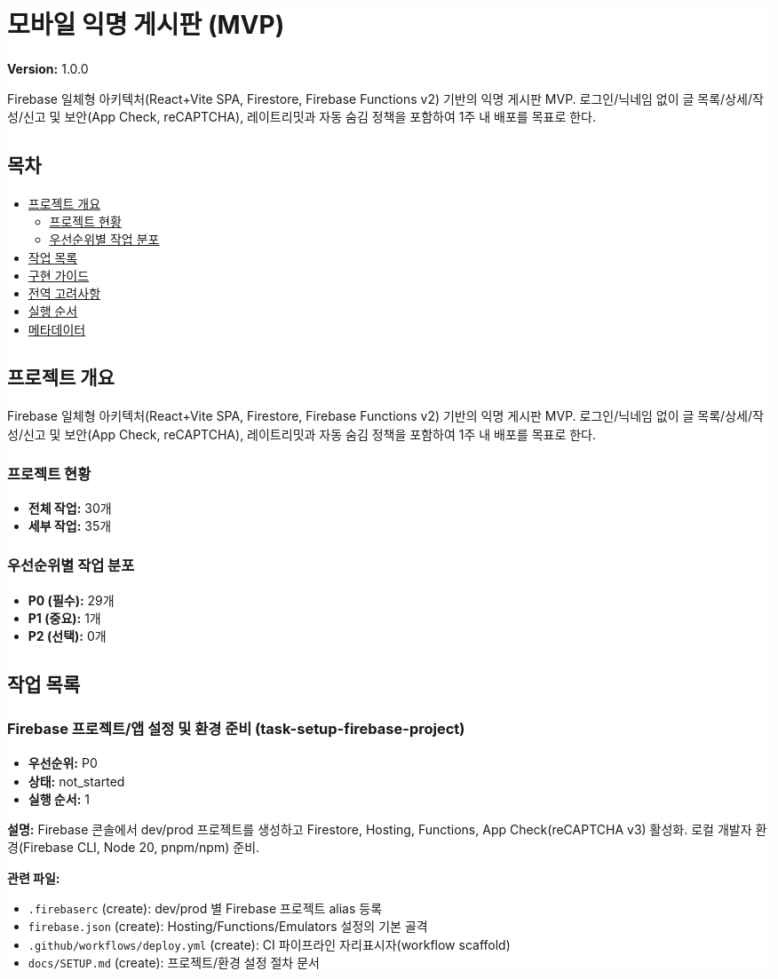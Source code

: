 # 모바일 익명 게시판 (MVP)

**Version:** 1.0.0

Firebase 일체형 아키텍처(React+Vite SPA, Firestore, Firebase Functions v2) 기반의 익명 게시판 MVP. 로그인/닉네임 없이 글 목록/상세/작성/신고 및 보안(App Check, reCAPTCHA), 레이트리밋과 자동 숨김 정책을 포함하여 1주 내 배포를 목표로 한다.

## 목차

- [프로젝트 개요](#프로젝트-개요)
  - [프로젝트 현황](#프로젝트-현황)
  - [우선순위별 작업 분포](#우선순위별-작업-분포)
- [작업 목록](#작업-목록)
- [구현 가이드](#구현-가이드)
- [전역 고려사항](#전역-고려사항)
- [실행 순서](#실행-순서)
- [메타데이터](#메타데이터)

## 프로젝트 개요

Firebase 일체형 아키텍처(React+Vite SPA, Firestore, Firebase Functions v2) 기반의 익명 게시판 MVP. 로그인/닉네임 없이 글 목록/상세/작성/신고 및 보안(App Check, reCAPTCHA), 레이트리밋과 자동 숨김 정책을 포함하여 1주 내 배포를 목표로 한다.

### 프로젝트 현황

- **전체 작업:** 30개
- **세부 작업:** 35개

### 우선순위별 작업 분포

- **P0 (필수):** 29개
- **P1 (중요):** 1개
- **P2 (선택):** 0개

## 작업 목록

### Firebase 프로젝트/앱 설정 및 환경 준비 (task-setup-firebase-project)

- **우선순위:** P0
- **상태:** not_started
- **실행 순서:** 1

**설명:**
Firebase 콘솔에서 dev/prod 프로젝트를 생성하고 Firestore, Hosting, Functions, App Check(reCAPTCHA v3) 활성화. 로컬 개발자 환경(Firebase CLI, Node 20, pnpm/npm) 준비.

**관련 파일:**
- `.firebaserc` (create): dev/prod 별 Firebase 프로젝트 alias 등록
- `firebase.json` (create): Hosting/Functions/Emulators 설정의 기본 골격
- `.github/workflows/deploy.yml` (create): CI 파이프라인 자리표시자(workflow scaffold)
- `docs/SETUP.md` (create): 프로젝트/환경 설정 절차 문서
